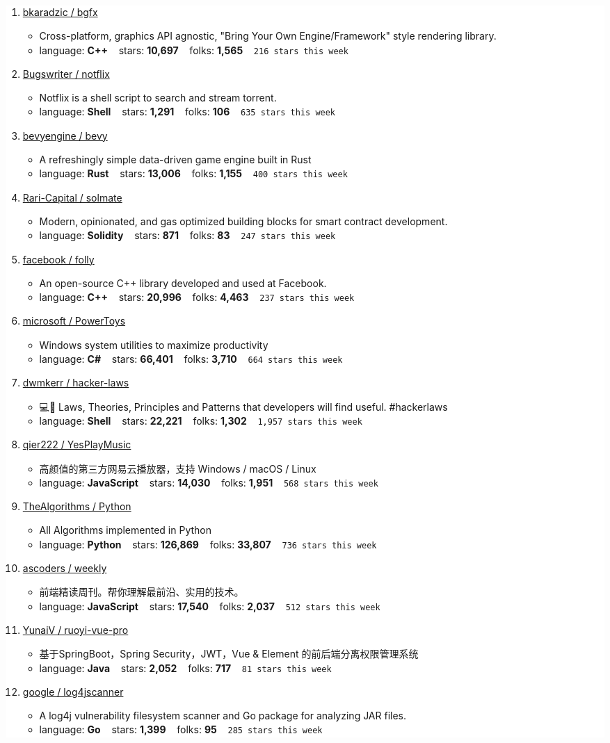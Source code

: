 1. [bkaradzic / bgfx](https://github.com/bkaradzic/bgfx)
    - Cross-platform, graphics API agnostic, "Bring Your Own Engine/Framework" style rendering library.
    - language: **C++** &nbsp;&nbsp; stars: **10,697** &nbsp;&nbsp; folks: **1,565**  &nbsp;&nbsp; `216 stars this week`

1. [Bugswriter / notflix](https://github.com/Bugswriter/notflix)
    - Notflix is a shell script to search and stream torrent.
    - language: **Shell** &nbsp;&nbsp; stars: **1,291** &nbsp;&nbsp; folks: **106**  &nbsp;&nbsp; `635 stars this week`

1. [bevyengine / bevy](https://github.com/bevyengine/bevy)
    - A refreshingly simple data-driven game engine built in Rust
    - language: **Rust** &nbsp;&nbsp; stars: **13,006** &nbsp;&nbsp; folks: **1,155**  &nbsp;&nbsp; `400 stars this week`

1. [Rari-Capital / solmate](https://github.com/Rari-Capital/solmate)
    - Modern, opinionated, and gas optimized building blocks for smart contract development.
    - language: **Solidity** &nbsp;&nbsp; stars: **871** &nbsp;&nbsp; folks: **83**  &nbsp;&nbsp; `247 stars this week`

1. [facebook / folly](https://github.com/facebook/folly)
    - An open-source C++ library developed and used at Facebook.
    - language: **C++** &nbsp;&nbsp; stars: **20,996** &nbsp;&nbsp; folks: **4,463**  &nbsp;&nbsp; `237 stars this week`

1. [microsoft / PowerToys](https://github.com/microsoft/PowerToys)
    - Windows system utilities to maximize productivity
    - language: **C#** &nbsp;&nbsp; stars: **66,401** &nbsp;&nbsp; folks: **3,710**  &nbsp;&nbsp; `664 stars this week`

1. [dwmkerr / hacker-laws](https://github.com/dwmkerr/hacker-laws)
    - 💻📖 Laws, Theories, Principles and Patterns that developers will find useful. #hackerlaws
    - language: **Shell** &nbsp;&nbsp; stars: **22,221** &nbsp;&nbsp; folks: **1,302**  &nbsp;&nbsp; `1,957 stars this week`

1. [qier222 / YesPlayMusic](https://github.com/qier222/YesPlayMusic)
    - 高颜值的第三方网易云播放器，支持 Windows / macOS / Linux
    - language: **JavaScript** &nbsp;&nbsp; stars: **14,030** &nbsp;&nbsp; folks: **1,951**  &nbsp;&nbsp; `568 stars this week`

1. [TheAlgorithms / Python](https://github.com/TheAlgorithms/Python)
    - All Algorithms implemented in Python
    - language: **Python** &nbsp;&nbsp; stars: **126,869** &nbsp;&nbsp; folks: **33,807**  &nbsp;&nbsp; `736 stars this week`

1. [ascoders / weekly](https://github.com/ascoders/weekly)
    - 前端精读周刊。帮你理解最前沿、实用的技术。
    - language: **JavaScript** &nbsp;&nbsp; stars: **17,540** &nbsp;&nbsp; folks: **2,037**  &nbsp;&nbsp; `512 stars this week`

1. [YunaiV / ruoyi-vue-pro](https://github.com/YunaiV/ruoyi-vue-pro)
    - 基于SpringBoot，Spring Security，JWT，Vue & Element 的前后端分离权限管理系统
    - language: **Java** &nbsp;&nbsp; stars: **2,052** &nbsp;&nbsp; folks: **717**  &nbsp;&nbsp; `81 stars this week`

1. [google / log4jscanner](https://github.com/google/log4jscanner)
    - A log4j vulnerability filesystem scanner and Go package for analyzing JAR files.
    - language: **Go** &nbsp;&nbsp; stars: **1,399** &nbsp;&nbsp; folks: **95**  &nbsp;&nbsp; `285 stars this week`
